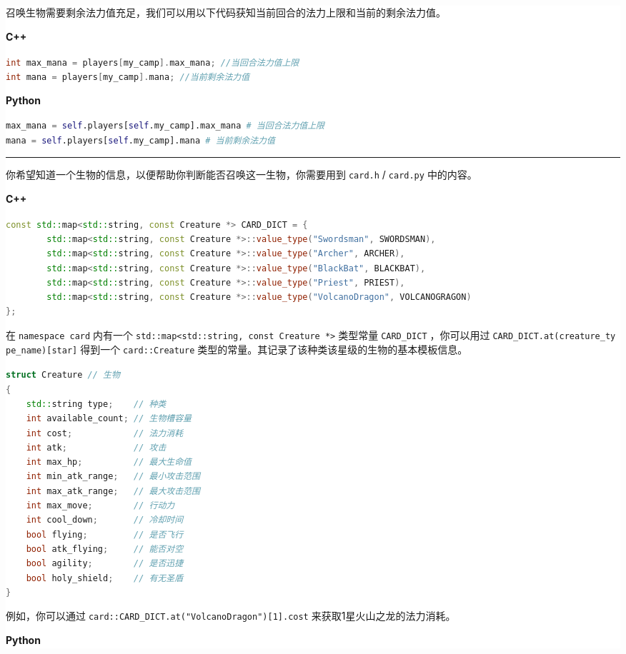 召唤生物需要剩余法力值充足，我们可以用以下代码获知当前回合的法力上限和当前的剩余法力值。

**C++**

```c++
int max_mana = players[my_camp].max_mana; //当回合法力值上限
int mana = players[my_camp].mana; //当前剩余法力值
```

**Python**

```python
max_mana = self.players[self.my_camp].max_mana # 当回合法力值上限
mana = self.players[self.my_camp].mana # 当前剩余法力值
```

---

你希望知道一个生物的信息，以便帮助你判断能否召唤这一生物，你需要用到 `card.h` / `card.py` 中的内容。

**C++**

```c++
const std::map<std::string, const Creature *> CARD_DICT = {
        std::map<std::string, const Creature *>::value_type("Swordsman", SWORDSMAN),
        std::map<std::string, const Creature *>::value_type("Archer", ARCHER),
        std::map<std::string, const Creature *>::value_type("BlackBat", BLACKBAT),
        std::map<std::string, const Creature *>::value_type("Priest", PRIEST),
        std::map<std::string, const Creature *>::value_type("VolcanoDragon", VOLCANOGRAGON)
};
```

在 `namespace card` 内有一个 `std::map<std::string, const Creature *>` 类型常量 `CARD_DICT` ，你可以用过 `CARD_DICT.at(creature_type_name)[star]` 得到一个 `card::Creature` 类型的常量。其记录了该种类该星级的生物的基本模板信息。

```c++
struct Creature // 生物
{
    std::string type;    // 种类
    int available_count; // 生物槽容量
    int cost;            // 法力消耗
    int atk;             // 攻击
    int max_hp;          // 最大生命值
    int min_atk_range;   // 最小攻击范围
    int max_atk_range;   // 最大攻击范围
    int max_move;        // 行动力
    int cool_down;       // 冷却时间
    bool flying;         // 是否飞行
    bool atk_flying;     // 能否对空
    bool agility;        // 是否迅捷
    bool holy_shield;    // 有无圣盾
}
```

例如，你可以通过 `card::CARD_DICT.at("VolcanoDragon")[1].cost` 来获取1星火山之龙的法力消耗。

**Python**
